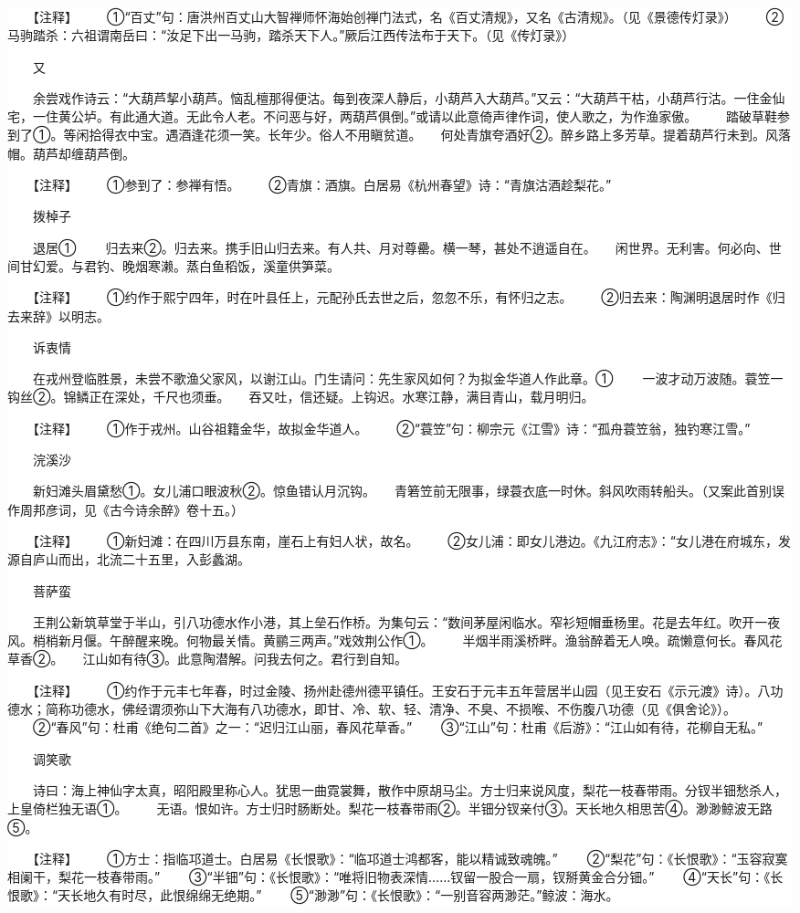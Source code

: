 　　【注释】
　　①“百丈”句：唐洪州百丈山大智禅师怀海始创禅门法式，名《百丈清规》，又名《古清规》。（见《景德传灯录》）
　　②马驹踏杀：六祖谓南岳曰：“汝足下出一马驹，踏杀天下人。”厥后江西传法布于天下。（见《传灯录》）

　　又

　　余尝戏作诗云：“大葫芦挈小葫芦。恼乱檀那得便沽。每到夜深人静后，小葫芦入大葫芦。”又云：“大葫芦干枯，小葫芦行沽。一住金仙宅，一住黄公垆。有此通大道。无此令人老。不问恶与好，两葫芦俱倒。”或请以此意倚声律作词，使人歌之，为作渔家傲。
　　踏破草鞋参到了①。等闲拾得衣中宝。遇酒逢花须一笑。长年少。俗人不用瞋贫道。　　何处青旗夸酒好②。醉乡路上多芳草。提着葫芦行未到。风落帽。葫芦却缠葫芦倒。

　　【注释】
　　①参到了：参禅有悟。
　　②青旗：酒旗。白居易《杭州春望》诗：“青旗沽酒趁梨花。”

　　拨棹子

　　退居①
　　归去来②。归去来。携手旧山归去来。有人共、月对尊罍。横一琴，甚处不逍遥自在。　　闲世界。无利害。何必向、世间甘幻爱。与君钓、晚烟寒濑。蒸白鱼稻饭，溪童供笋菜。

　　【注释】
　　①约作于熙宁四年，时在叶县任上，元配孙氏去世之后，忽忽不乐，有怀归之志。
　　②归去来：陶渊明退居时作《归去来辞》以明志。

　　诉衷情

　　在戎州登临胜景，未尝不歌渔父家风，以谢江山。门生请问：先生家风如何？为拟金华道人作此章。①
　　一波才动万波随。蓑笠一钩丝②。锦鳞正在深处，千尺也须垂。　　吞又吐，信还疑。上钩迟。水寒江静，满目青山，载月明归。

　　【注释】
　　①作于戎州。山谷祖籍金华，故拟金华道人。
　　②“蓑笠”句：柳宗元《江雪》诗：“孤舟蓑笠翁，独钓寒江雪。”

　　浣溪沙

　　新妇滩头眉黛愁①。女儿浦口眼波秋②。惊鱼错认月沉钩。　　青箬笠前无限事，绿蓑衣底一时休。斜风吹雨转船头。（又案此首别误作周邦彦词，见《古今诗余醉》卷十五。）

　　【注释】
　　①新妇滩：在四川万县东南，崖石上有妇人状，故名。
　　②女儿浦：即女儿港边。《九江府志》：“女儿港在府城东，发源自庐山而出，北流二十五里，入彭蠡湖。

　　菩萨蛮

　　王荆公新筑草堂于半山，引八功德水作小港，其上垒石作桥。为集句云：“数间茅屋闲临水。窄衫短帽垂杨里。花是去年红。吹开一夜风。梢梢新月偃。午醉醒来晚。何物最关情。黄鹂三两声。”戏效荆公作①。
　　半烟半雨溪桥畔。渔翁醉着无人唤。疏懒意何长。春风花草香②。　　江山如有待③。此意陶潜解。问我去何之。君行到自知。

　　【注释】
　　①约作于元丰七年春，时过金陵、扬州赴德州德平镇任。王安石于元丰五年营居半山园（见王安石《示元渡》诗）。八功德水；简称功德水，佛经谓须弥山下大海有八功德水，即甘、冷、软、轻、清净、不臭、不损喉、不伤腹八功德（见《俱舍论》）。
　　②“春风”句：杜甫《绝句二首》之一：“迟归江山丽，春风花草香。”
　　③“江山”句：杜甫《后游》：“江山如有待，花柳自无私。”

　　调笑歌

　　诗曰：海上神仙字太真，昭阳殿里称心人。犹思一曲霓裳舞，散作中原胡马尘。方士归来说风度，梨花一枝春带雨。分钗半钿愁杀人，上皇倚栏独无语①。
　　无语。恨如许。方士归时肠断处。梨花一枝春带雨②。半钿分钗亲付③。天长地久相思苦④。渺渺鲸波无路⑤。

　　【注释】
　　①方士：指临邛道士。白居易《长恨歌》：“临邛道士鸿都客，能以精诚致魂魄。”
　　②“梨花”句：《长恨歌》：“玉容寂寞相阑干，梨花一枝春带雨。”
　　③“半钿”句：《长恨歌》：“唯将旧物表深情……钗留一股合一扇，钗掰黄金合分钿。”
　　④“天长”句：《长恨歌》：“天长地久有时尽，此恨绵绵无绝期。”
　　⑤“渺渺”句：《长恨歌》：“一别音容两渺茫。”鲸波：海水。
